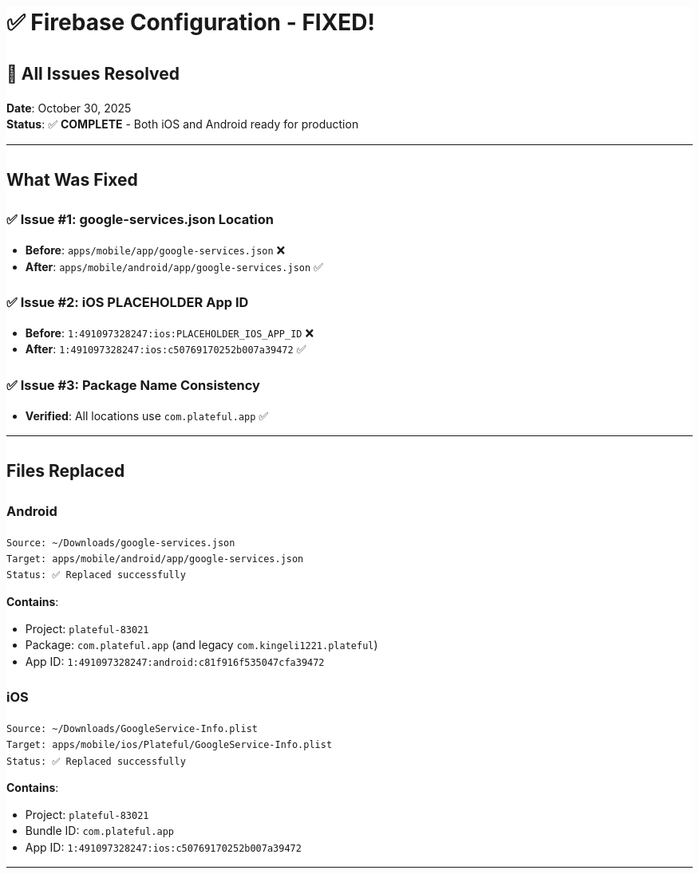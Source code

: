 # ✅ Firebase Configuration - FIXED!

## 🎉 All Issues Resolved

**Date**: October 30, 2025  
**Status**: ✅ **COMPLETE** - Both iOS and Android ready for production

---

## What Was Fixed

### ✅ Issue #1: google-services.json Location
- **Before**: `apps/mobile/app/google-services.json` ❌
- **After**: `apps/mobile/android/app/google-services.json` ✅

### ✅ Issue #2: iOS PLACEHOLDER App ID  
- **Before**: `1:491097328247:ios:PLACEHOLDER_IOS_APP_ID` ❌
- **After**: `1:491097328247:ios:c50769170252b007a39472` ✅

### ✅ Issue #3: Package Name Consistency
- **Verified**: All locations use `com.plateful.app` ✅

---

## Files Replaced

### Android
```bash
Source: ~/Downloads/google-services.json
Target: apps/mobile/android/app/google-services.json
Status: ✅ Replaced successfully
```

**Contains**:
- Project: `plateful-83021`
- Package: `com.plateful.app` (and legacy `com.kingeli1221.plateful`)
- App ID: `1:491097328247:android:c81f916f535047cfa39472`

### iOS
```bash
Source: ~/Downloads/GoogleService-Info.plist
Target: apps/mobile/ios/Plateful/GoogleService-Info.plist
Status: ✅ Replaced successfully
```

**Contains**:
- Project: `plateful-83021`
- Bundle ID: `com.plateful.app`
- App ID: `1:491097328247:ios:c50769170252b007a39472`

---